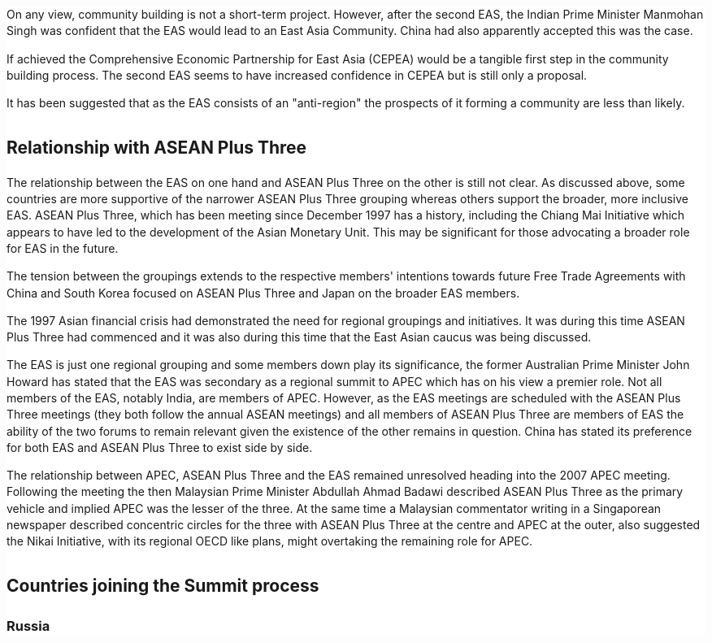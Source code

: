 On any view, community building is not a short-term project. However, after
the second EAS, the Indian Prime Minister Manmohan Singh was confident that
the EAS would lead to an East Asia Community. China had also apparently
accepted this was the case.

If achieved the Comprehensive Economic Partnership for East Asia (CEPEA) would
be a tangible first step in the community building process. The second EAS
seems to have increased confidence in CEPEA but is still only a proposal.

It has been suggested that as the EAS consists of an "anti-region" the
prospects of it forming a community are less than likely.

## Relationship with ASEAN Plus Three

The relationship between the EAS on one hand and ASEAN Plus Three on the other
is still not clear. As discussed above, some countries are more supportive of
the narrower ASEAN Plus Three grouping whereas others support the broader,
more inclusive EAS. ASEAN Plus Three, which has been meeting since December
1997 has a history, including the Chiang Mai Initiative which appears to have
led to the development of the Asian Monetary Unit. This may be significant for
those advocating a broader role for EAS in the future.

The tension between the groupings extends to the respective members'
intentions towards future Free Trade Agreements with China and South Korea
focused on ASEAN Plus Three and Japan on the broader EAS members.

The 1997 Asian financial crisis had demonstrated the need for regional
groupings and initiatives. It was during this time ASEAN Plus Three had
commenced and it was also during this time that the East Asian caucus was
being discussed.

The EAS is just one regional grouping and some members down play its
significance, the former Australian Prime Minister John Howard has stated that
the EAS was secondary as a regional summit to APEC which has on his view a
premier role. Not all members of the EAS, notably India, are members of APEC.
However, as the EAS meetings are scheduled with the ASEAN Plus Three meetings
(they both follow the annual ASEAN meetings) and all members of ASEAN Plus
Three are members of EAS the ability of the two forums to remain relevant
given the existence of the other remains in question. China has stated its
preference for both EAS and ASEAN Plus Three to exist side by side.

The relationship between APEC, ASEAN Plus Three and the EAS remained
unresolved heading into the 2007 APEC meeting. Following the meeting the then
Malaysian Prime Minister Abdullah Ahmad Badawi described ASEAN Plus Three as
the primary vehicle and implied APEC was the lesser of the three. At the same
time a Malaysian commentator writing in a Singaporean newspaper described
concentric circles for the three with ASEAN Plus Three at the centre and APEC
at the outer, also suggested the Nikai Initiative, with its regional OECD like
plans, might overtaking the remaining role for APEC.

## Countries joining the Summit process

### Russia
